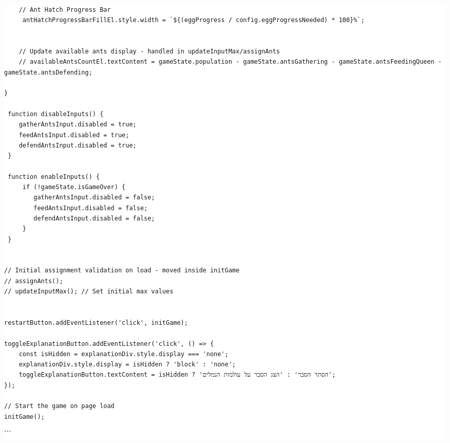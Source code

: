         // Ant Hatch Progress Bar
         antHatchProgressBarFillEl.style.width = `${(eggProgress / config.eggProgressNeeded) * 100}%`;


        // Update available ants display - handled in updateInputMax/assignAnts
        // availableAntsCountEl.textContent = gameState.population - gameState.antsGathering - gameState.antsFeedingQueen - gameState.antsDefending;

    }

     function disableInputs() {
        gatherAntsInput.disabled = true;
        feedAntsInput.disabled = true;
        defendAntsInput.disabled = true;
     }

     function enableInputs() {
         if (!gameState.isGameOver) {
            gatherAntsInput.disabled = false;
            feedAntsInput.disabled = false;
            defendAntsInput.disabled = false;
         }
     }


    // Initial assignment validation on load - moved inside initGame
    // assignAnts();
    // updateInputMax(); // Set initial max values


    restartButton.addEventListener('click', initGame);

    toggleExplanationButton.addEventListener('click', () => {
        const isHidden = explanationDiv.style.display === 'none';
        explanationDiv.style.display = isHidden ? 'block' : 'none';
        toggleExplanationButton.textContent = isHidden ? 'הסתר הסבר' : 'הצג הסבר על עולמות הנמלים';
    });

    // Start the game on page load
    initGame();

</script>
```